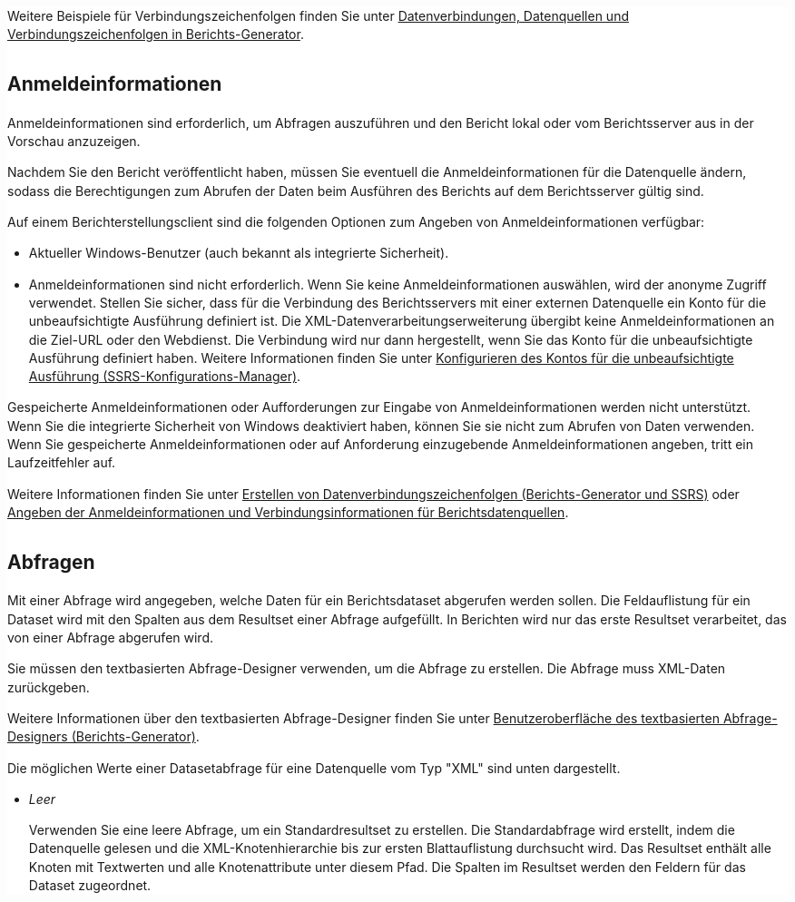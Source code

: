  Weitere Beispiele für Verbindungszeichenfolgen finden Sie unter [Datenverbindungen, Datenquellen und Verbindungszeichenfolgen in Berichts-Generator](../../reporting-services/report-data/data-connections-data-sources-and-connection-strings-report-builder-and-ssrs.md).  
  
##  <a name="Credentials"></a> Anmeldeinformationen  
 Anmeldeinformationen sind erforderlich, um Abfragen auszuführen und den Bericht lokal oder vom Berichtsserver aus in der Vorschau anzuzeigen.  
  
 Nachdem Sie den Bericht veröffentlicht haben, müssen Sie eventuell die Anmeldeinformationen für die Datenquelle ändern, sodass die Berechtigungen zum Abrufen der Daten beim Ausführen des Berichts auf dem Berichtsserver gültig sind.  
  
 Auf einem Berichterstellungsclient sind die folgenden Optionen zum Angeben von Anmeldeinformationen verfügbar:  
  
-   Aktueller Windows-Benutzer (auch bekannt als integrierte Sicherheit).  
  
-   Anmeldeinformationen sind nicht erforderlich. Wenn Sie keine Anmeldeinformationen auswählen, wird der anonyme Zugriff verwendet. Stellen Sie sicher, dass für die Verbindung des Berichtsservers mit einer externen Datenquelle ein Konto für die unbeaufsichtigte Ausführung definiert ist. Die XML-Datenverarbeitungserweiterung übergibt keine Anmeldeinformationen an die Ziel-URL oder den Webdienst. Die Verbindung wird nur dann hergestellt, wenn Sie das Konto für die unbeaufsichtigte Ausführung definiert haben. Weitere Informationen finden Sie unter [Konfigurieren des Kontos für die unbeaufsichtigte Ausführung (SSRS-Konfigurations-Manager)](../../reporting-services/install-windows/configure-the-unattended-execution-account-ssrs-configuration-manager.md).  
  
 Gespeicherte Anmeldeinformationen oder Aufforderungen zur Eingabe von Anmeldeinformationen werden nicht unterstützt. Wenn Sie die integrierte Sicherheit von Windows deaktiviert haben, können Sie sie nicht zum Abrufen von Daten verwenden. Wenn Sie gespeicherte Anmeldeinformationen oder auf Anforderung einzugebende Anmeldeinformationen angeben, tritt ein Laufzeitfehler auf.  
  
 Weitere Informationen finden Sie unter [Erstellen von Datenverbindungszeichenfolgen (Berichts-Generator und SSRS)](../../reporting-services/report-data/data-connections-data-sources-and-connection-strings-report-builder-and-ssrs.md) oder [Angeben der Anmeldeinformationen und Verbindungsinformationen für Berichtsdatenquellen](specify-credential-and-connection-information-for-report-data-sources.md).  
  
##  <a name="Query"></a> Abfragen  
 Mit einer Abfrage wird angegeben, welche Daten für ein Berichtsdataset abgerufen werden sollen. Die Feldauflistung für ein Dataset wird mit den Spalten aus dem Resultset einer Abfrage aufgefüllt. In Berichten wird nur das erste Resultset verarbeitet, das von einer Abfrage abgerufen wird.  
  
 Sie müssen den textbasierten Abfrage-Designer verwenden, um die Abfrage zu erstellen. Die Abfrage muss XML-Daten zurückgeben.  
  
 Weitere Informationen über den textbasierten Abfrage-Designer finden Sie unter [Benutzeroberfläche des textbasierten Abfrage-Designers (Berichts-Generator)](../../reporting-services/report-data/text-based-query-designer-user-interface-report-builder.md).  
  
 Die möglichen Werte einer Datasetabfrage für eine Datenquelle vom Typ "XML" sind unten dargestellt.  
  
-   *Leer*  
  
     Verwenden Sie eine leere Abfrage, um ein Standardresultset zu erstellen. Die Standardabfrage wird erstellt, indem die Datenquelle gelesen und die XML-Knotenhierarchie bis zur ersten Blattauflistung durchsucht wird. Das Resultset enthält alle Knoten mit Textwerten und alle Knotenattribute unter diesem Pfad. Die Spalten im Resultset werden den Feldern für das Dataset zugeordnet.  
  
